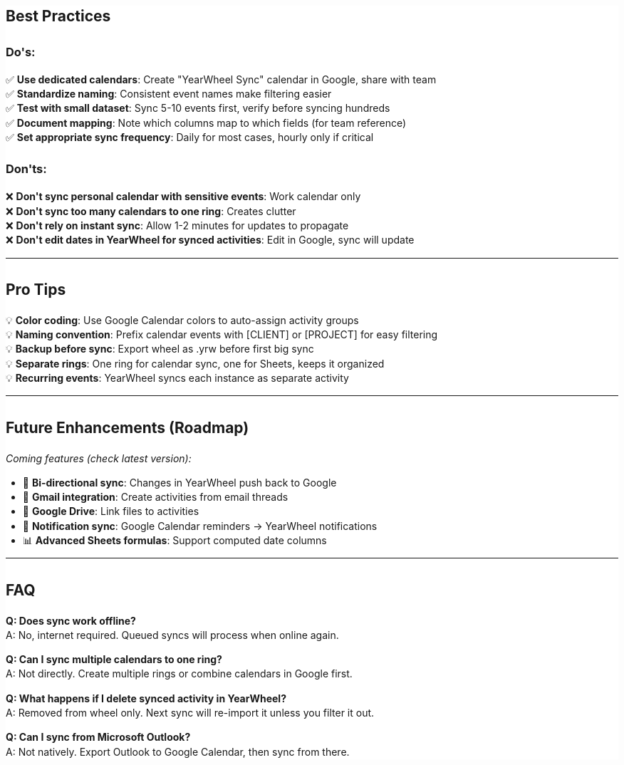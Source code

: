 ## Best Practices

### Do's:

✅ **Use dedicated calendars**: Create "YearWheel Sync" calendar in Google, share with team  
✅ **Standardize naming**: Consistent event names make filtering easier  
✅ **Test with small dataset**: Sync 5-10 events first, verify before syncing hundreds  
✅ **Document mapping**: Note which columns map to which fields (for team reference)  
✅ **Set appropriate sync frequency**: Daily for most cases, hourly only if critical

### Don'ts:

❌ **Don't sync personal calendar with sensitive events**: Work calendar only  
❌ **Don't sync too many calendars to one ring**: Creates clutter  
❌ **Don't rely on instant sync**: Allow 1-2 minutes for updates to propagate  
❌ **Don't edit dates in YearWheel for synced activities**: Edit in Google, sync will update

---

## Pro Tips

💡 **Color coding**: Use Google Calendar colors to auto-assign activity groups  
💡 **Naming convention**: Prefix calendar events with [CLIENT] or [PROJECT] for easy filtering  
💡 **Backup before sync**: Export wheel as .yrw before first big sync  
💡 **Separate rings**: One ring for calendar sync, one for Sheets, keeps it organized  
💡 **Recurring events**: YearWheel syncs each instance as separate activity

---

## Future Enhancements (Roadmap)

*Coming features (check latest version):*
- 🔄 **Bi-directional sync**: Changes in YearWheel push back to Google
- 📧 **Gmail integration**: Create activities from email threads
- 📁 **Google Drive**: Link files to activities
- 🔔 **Notification sync**: Google Calendar reminders → YearWheel notifications
- 📊 **Advanced Sheets formulas**: Support computed date columns

---

## FAQ

**Q: Does sync work offline?**  
A: No, internet required. Queued syncs will process when online again.

**Q: Can I sync multiple calendars to one ring?**  
A: Not directly. Create multiple rings or combine calendars in Google first.

**Q: What happens if I delete synced activity in YearWheel?**  
A: Removed from wheel only. Next sync will re-import it unless you filter it out.

**Q: Can I sync from Microsoft Outlook?**  
A: Not natively. Export Outlook to Google Calendar, then sync from there.
